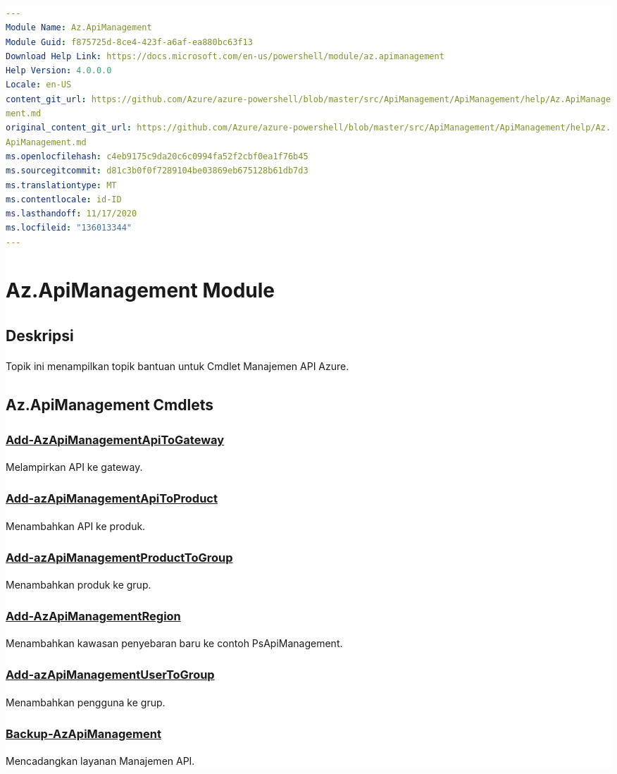 ```yaml
---
Module Name: Az.ApiManagement
Module Guid: f875725d-8ce4-423f-a6af-ea880bc63f13
Download Help Link: https://docs.microsoft.com/en-us/powershell/module/az.apimanagement
Help Version: 4.0.0.0
Locale: en-US
content_git_url: https://github.com/Azure/azure-powershell/blob/master/src/ApiManagement/ApiManagement/help/Az.ApiManagement.md
original_content_git_url: https://github.com/Azure/azure-powershell/blob/master/src/ApiManagement/ApiManagement/help/Az.ApiManagement.md
ms.openlocfilehash: c4eb9175c9da20c6c0994fa52f2cbf0ea1f76b45
ms.sourcegitcommit: d81c3b0f0f7289104be03869eb675128b61db7d3
ms.translationtype: MT
ms.contentlocale: id-ID
ms.lasthandoff: 11/17/2020
ms.locfileid: "136013344"
---
```

# Az.ApiManagement Module
## Deskripsi
Topik ini menampilkan topik bantuan untuk Cmdlet Manajemen API Azure.

## Az.ApiManagement Cmdlets
### [Add-AzApiManagementApiToGateway](Add-AzApiManagementApiToGateway.md)
Melampirkan API ke gateway.

### [Add-azApiManagementApiToProduct](Add-AzApiManagementApiToProduct.md)
Menambahkan API ke produk.

### [Add-azApiManagementProductToGroup](Add-AzApiManagementProductToGroup.md)
Menambahkan produk ke grup.

### [Add-AzApiManagementRegion](Add-AzApiManagementRegion.md)
Menambahkan kawasan penyebaran baru ke contoh PsApiManagement.

### [Add-azApiManagementUserToGroup](Add-AzApiManagementUserToGroup.md)
Menambahkan pengguna ke grup.

### [Backup-AzApiManagement](Backup-AzApiManagement.md)
Mencadangkan layanan Manajemen API.
